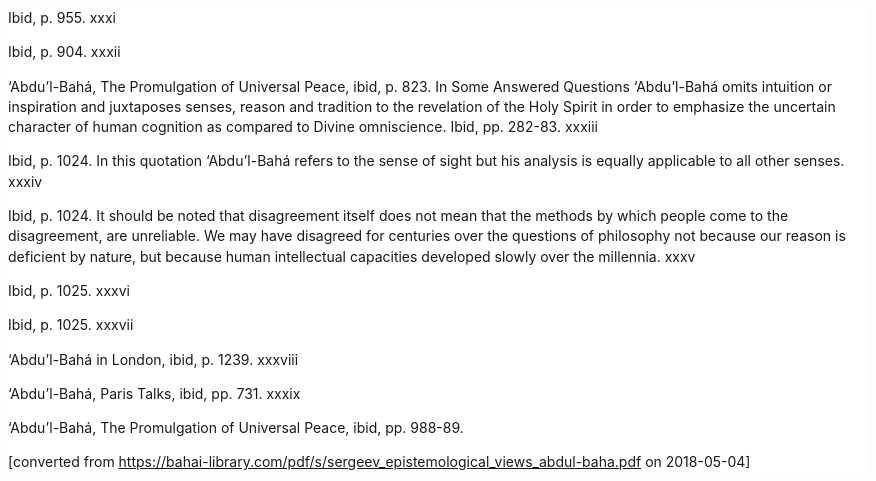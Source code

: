 Ibid, p. 955.
xxxi

Ibid, p. 904.
xxxii

‘Abdu’l-Bahá, The Promulgation of Universal Peace, ibid, p. 823. In Some Answered Questions ‘Abdu’l-Bahá
omits intuition or inspiration and juxtaposes senses, reason and tradition to the revelation of the Holy Spirit in order
to emphasize the uncertain character of human cognition as compared to Divine omniscience. Ibid, pp. 282-83.
xxxiii

Ibid, p. 1024. In this quotation ‘Abdu’l-Bahá refers to the sense of sight but his analysis is equally applicable to
all other senses.
xxxiv

Ibid, p. 1024. It should be noted that disagreement itself does not mean that the methods by which people come
to the disagreement, are unreliable. We may have disagreed for centuries over the questions of philosophy not
because our reason is deficient by nature, but because human intellectual capacities developed slowly over the
millennia.
xxxv

Ibid, p. 1025.
xxxvi

Ibid, p. 1025.
xxxvii

‘Abdu’l-Bahá in London, ibid, p. 1239.
xxxviii

‘Abdu’l-Bahá, Paris Talks, ibid, pp. 731.
xxxix

‘Abdu’l-Bahá, The Promulgation of Universal Peace, ibid, pp. 988-89.


[converted from https://bahai-library.com/pdf/s/sergeev_epistemological_views_abdul-baha.pdf on 2018-05-04]


